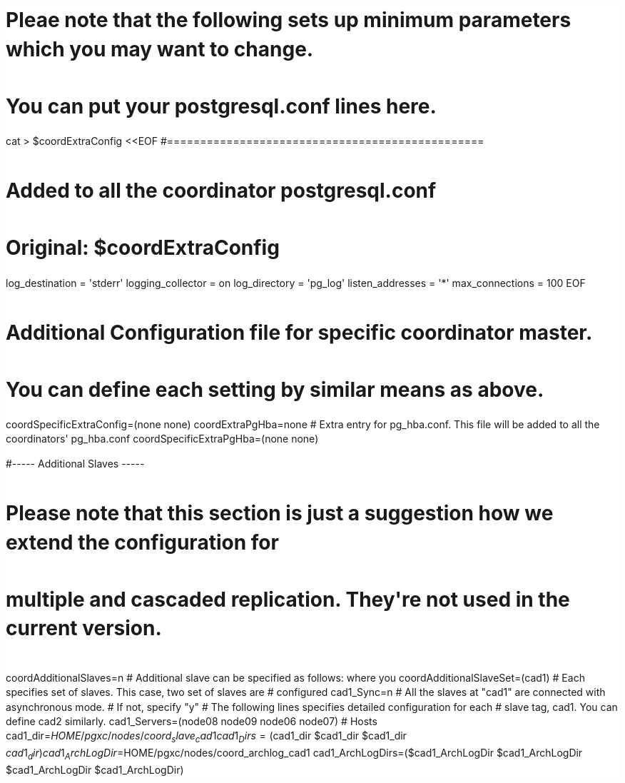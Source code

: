 # Pleae note that the following sets up minimum parameters which you may want to change.
# You can put your postgresql.conf lines here.
cat > $coordExtraConfig <<EOF
#================================================
# Added to all the coordinator postgresql.conf
# Original: $coordExtraConfig
log_destination = 'stderr'
logging_collector = on
log_directory = 'pg_log'
listen_addresses = '*'
max_connections = 100
EOF

# Additional Configuration file for specific coordinator master.
# You can define each setting by similar means as above.
coordSpecificExtraConfig=(none none)
coordExtraPgHba=none	# Extra entry for pg_hba.conf.  This file will be added to all the coordinators' pg_hba.conf
coordSpecificExtraPgHba=(none none)

#----- Additional Slaves -----
#
# Please note that this section is just a suggestion how we extend the configuration for
# multiple and cascaded replication.   They're not used in the current version.
#
coordAdditionalSlaves=n		# Additional slave can be specified as follows: where you
coordAdditionalSlaveSet=(cad1)		# Each specifies set of slaves.   This case, two set of slaves are
											# configured
cad1_Sync=n		  		# All the slaves at "cad1" are connected with asynchronous mode.
							# If not, specify "y"
							# The following lines specifies detailed configuration for each
							# slave tag, cad1.  You can define cad2 similarly.
cad1_Servers=(node08 node09 node06 node07)	# Hosts
cad1_dir=$HOME/pgxc/nodes/coord_slave_cad1
cad1_Dirs=($cad1_dir $cad1_dir $cad1_dir $cad1_dir)
cad1_ArchLogDir=$HOME/pgxc/nodes/coord_archlog_cad1
cad1_ArchLogDirs=($cad1_ArchLogDir $cad1_ArchLogDir $cad1_ArchLogDir $cad1_ArchLogDir)
